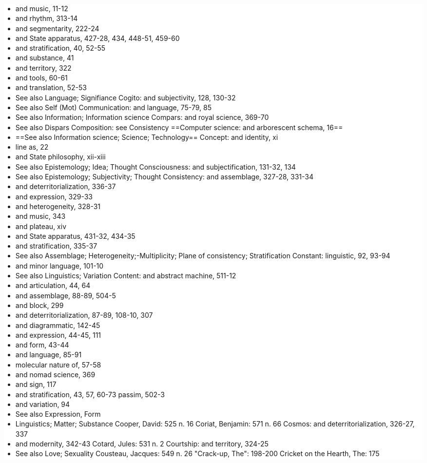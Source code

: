 - and music, 11-12
- and rhythm, 313-14
- and segmentarity, 222-24
- and State apparatus, 427-28, 434, 448-51, 459-60
- and stratification, 40, 52-55
- and substance, 41
- and territory, 322
- and tools, 60-61
- and translation, 52-53
- See also Language; Signifiance 
Cogito: and subjectivity, 128, 130-32
- See also Self (Mot) 
Communication: and language, 75-79, 85
- See also Information; Information science 
Compars: and royal science, 369-70
- See also Dispars 
Composition: see 
Consistency 
==Computer science: and arborescent schema, 16==
- ==See also Information science; Science; Technology== 
Concept: and identity, xi
- line as, 22
- and State philosophy, xii-xiii
- See also Epistemology; Idea; Thought 
Consciousness: and subjectification, 131-32, 134
- See also Epistemology; Subjectivity; Thought 
Consistency: and assemblage, 327-28, 331-34
- and deterritorialization, 336-37
- and expression, 329-33
- and heterogeneity, 328-31
- and music, 343
- and plateau, xiv
- and State apparatus, 431-32, 434-35
- and stratification, 335-37
- See also Assemblage; Heterogeneity;-Multiplicity; Plane of consistency; Stratification 
Constant: linguistic, 92, 93-94
- and minor language, 101-10
- See also Linguistics; Variation 
Content: and abstract machine, 511-12
- and articulation, 44, 64
- and assemblage, 88-89, 504-5
- and block, 299
- and deterritorialization, 87-89, 108-10, 307
- and diagrammatic, 142-45
- and expression, 44-45, 111
- and form, 43-44
- and language, 85-91
- molecular nature of, 57-58
- and nomad science, 369
- and sign, 117
- and stratification, 43, 57, 60-73 passim, 502-3
- and variation, 94
- See also Expression, Form
- Linguistics; Matter; Substance 
Cooper, David: 525 n. 16 
Coriat, Benjamin: 571 n. 66 
Cosmos: and deterritorialization, 326-27, 337
- and modernity, 342-43 
Cotard, Jules: 531 n. 2 
Courtship: and territory, 324-25
- See also Love; Sexuality 
Cousteau, Jacques: 549 n. 26 
"Crack-up, The": 198-200 
Cricket on the Hearth, The: 175 